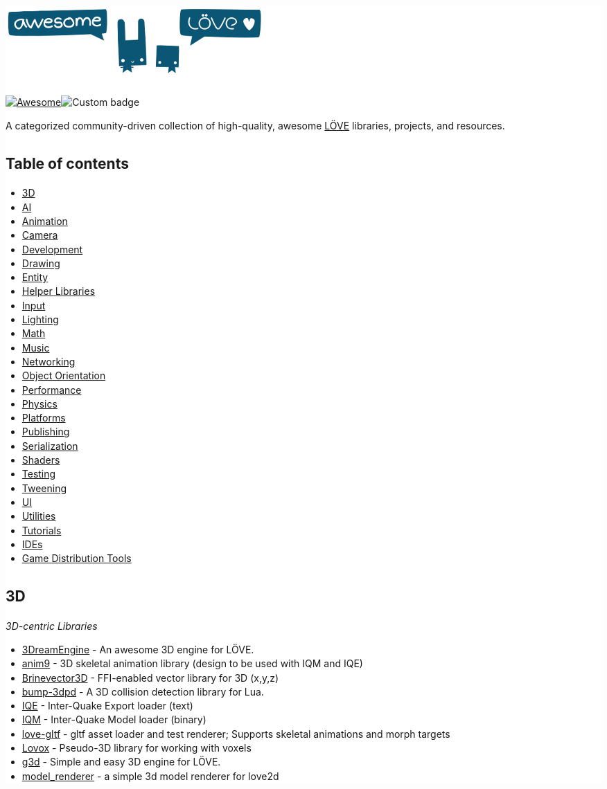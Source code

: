 # ![Awesome Löve](logo.png)

[![Awesome](https://cdn.rawgit.com/sindresorhus/awesome/d7305f38d29fed78fa85652e3a63e154dd8e8829/media/badge.svg)](https://github.com/sindresorhus/awesome)![Custom badge](https://img.shields.io/endpoint?url=https%3A%2F%2Fmerge-chance.info%2Fbadge%3Frepo%3Dlove2d-community/awesome-love2d)

A categorized community-driven collection of high-quality, awesome [LÖVE](http://love2d.org) libraries, projects, and resources.

## Table of contents

- [3D](#3d)
- [AI](#ai)
- [Animation](#animation)
- [Camera](#camera)
- [Development](#development)
- [Drawing](#drawing)
- [Entity](#entity)
- [Helper Libraries](#helper-libraries)
- [Input](#input)
- [Lighting](#lighting)
- [Math](#math)
- [Music](#music)
- [Networking](#networking)
- [Object Orientation](#object)
- [Performance](#performance)
- [Physics](#physics)
- [Platforms](#platforms)
- [Publishing](#publishing)
- [Serialization](#serialization)
- [Shaders](#shaders)
- [Testing](#testing)
- [Tweening](#tweening)
- [UI](#ui)
- [Utilities](#utilities)
- [Tutorials](#tutorials)
- [IDEs](#ides)
- [Game Distribution Tools](#game-distribution)

## 3D

_3D-centric Libraries_

- [3DreamEngine](https://github.com/3dreamengine/3DreamEngine) - An awesome 3D engine for LÖVE.
- [anim9](https://github.com/excessive/anim9) - 3D skeletal animation library (design to be used with IQM and IQE)
- [Brinevector3D](https://github.com/flamendless/brinevector3D) - FFI-enabled vector library for 3D (x,y,z)
- [bump-3dpd](https://github.com/oniietzschan/bump-3dpd) - A 3D collision detection library for Lua.
- [IQE](https://github.com/excessive/iqe) - Inter-Quake Export loader (text)
- [IQM](https://github.com/excessive/iqm-exm) - Inter-Quake Model loader (binary)
- [love-gltf](https://gitlab.com/Alloyed/love-gltf) - gltf asset loader and test renderer; Supports skeletal animations and morph targets
- [Lovox](https://github.com/tjakka5/Lovox) - Pseudo-3D library for working with voxels
- [g3d](https://github.com/groverburger/g3d) - Simple and easy 3D engine for LÖVE.
- [model_renderer](https://github.com/xiejiangzhi/model_renderer) - a simple 3d model renderer for love2d
